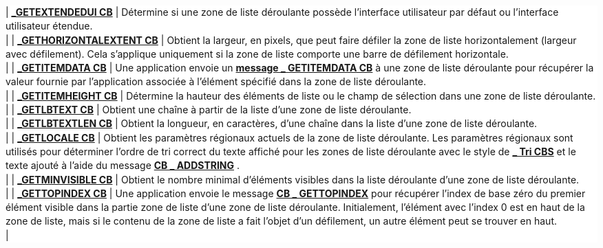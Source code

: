 | [**\_GETEXTENDEDUI CB**](cb-getextendedui.md)                 | Détermine si une zone de liste déroulante possède l’interface utilisateur par défaut ou l’interface utilisateur étendue. <br/>                                                                                                                                                                                                                                                                                                                                                                                                                                                              |
| [**\_GETHORIZONTALEXTENT CB**](cb-gethorizontalextent.md)     | Obtient la largeur, en pixels, que peut faire défiler la zone de liste horizontalement (largeur avec défilement). Cela s’applique uniquement si la zone de liste comporte une barre de défilement horizontale.<br/>                                                                                                                                                                                                                                                                                                                                                                                      |
| [**\_GETITEMDATA CB**](cb-getitemdata.md)                     | Une application envoie un [**message \_ GETITEMDATA CB**](cb-getitemdata.md) à une zone de liste déroulante pour récupérer la valeur fournie par l’application associée à l’élément spécifié dans la zone de liste déroulante. <br/>                                                                                                                                                                                                                                                                                                                                                                    |
| [**\_GETITEMHEIGHT CB**](cb-getitemheight.md)                 | Détermine la hauteur des éléments de liste ou le champ de sélection dans une zone de liste déroulante. <br/>                                                                                                                                                                                                                                                                                                                                                                                                                                                                                 |
| [**\_GETLBTEXT CB**](cb-getlbtext.md)                         | Obtient une chaîne à partir de la liste d’une zone de liste déroulante. <br/>                                                                                                                                                                                                                                                                                                                                                                                                                                                                                                                |
| [**\_GETLBTEXTLEN CB**](cb-getlbtextlen.md)                   | Obtient la longueur, en caractères, d’une chaîne dans la liste d’une zone de liste déroulante. <br/>                                                                                                                                                                                                                                                                                                                                                                                                                                                                                    |
| [**\_GETLOCALE CB**](cb-getlocale.md)                         | Obtient les paramètres régionaux actuels de la zone de liste déroulante. Les paramètres régionaux sont utilisés pour déterminer l’ordre de tri correct du texte affiché pour les zones de liste déroulante avec le style de [**\_ Tri CBS**](combo-box-styles.md) et le texte ajouté à l’aide du message [**CB \_ ADDSTRING**](cb-addstring.md) . <br/>                                                                                                                                                                                                                                                                             |
| [**\_GETMINVISIBLE CB**](cb-getminvisible.md)                 | Obtient le nombre minimal d’éléments visibles dans la liste déroulante d’une zone de liste déroulante. <br/>                                                                                                                                                                                                                                                                                                                                                                                                                                                                             |
| [**\_GETTOPINDEX CB**](cb-gettopindex.md)                     | Une application envoie le message [**CB \_ GETTOPINDEX**](cb-gettopindex.md) pour récupérer l’index de base zéro du premier élément visible dans la partie zone de liste d’une zone de liste déroulante. Initialement, l’élément avec l’index 0 est en haut de la zone de liste, mais si le contenu de la zone de liste a fait l’objet d’un défilement, un autre élément peut se trouver en haut. <br/>                                                                                                                                                                                                                             |